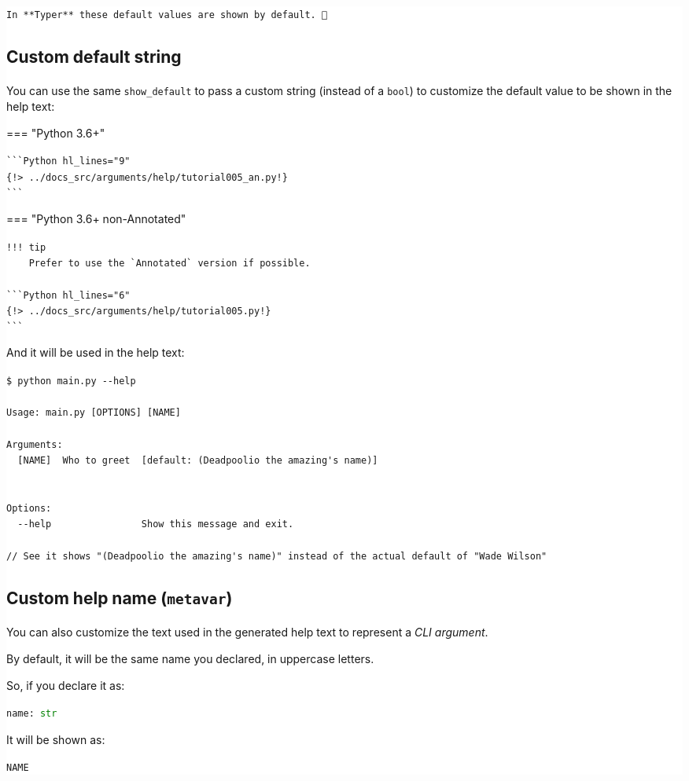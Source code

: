     In **Typer** these default values are shown by default. 👀

## Custom default string

You can use the same `show_default` to pass a custom string (instead of a `bool`) to customize the default value to be shown in the help text:

=== "Python 3.6+"

    ```Python hl_lines="9"
    {!> ../docs_src/arguments/help/tutorial005_an.py!}
    ```

=== "Python 3.6+ non-Annotated"

    !!! tip
        Prefer to use the `Annotated` version if possible.

    ```Python hl_lines="6"
    {!> ../docs_src/arguments/help/tutorial005.py!}
    ```

And it will be used in the help text:

<div class="termy">

```console
$ python main.py --help

Usage: main.py [OPTIONS] [NAME]

Arguments:
  [NAME]  Who to greet  [default: (Deadpoolio the amazing's name)]


Options:
  --help                Show this message and exit.

// See it shows "(Deadpoolio the amazing's name)" instead of the actual default of "Wade Wilson"
```

</div>

## Custom help name (`metavar`)

You can also customize the text used in the generated help text to represent a *CLI argument*.

By default, it will be the same name you declared, in uppercase letters.

So, if you declare it as:

```Python
name: str
```

It will be shown as:

```
NAME
```
